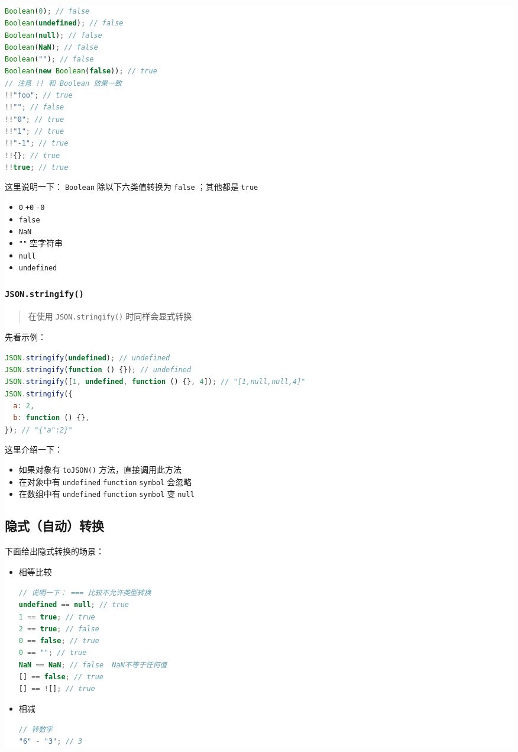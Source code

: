 ```js
Boolean(0); // false
Boolean(undefined); // false
Boolean(null); // false
Boolean(NaN); // false
Boolean(""); // false
Boolean(new Boolean(false)); // true
// 注意 !! 和 Boolean 效果一致
!!"foo"; // true
!!""; // false
!!"0"; // true
!!"1"; // true
!!"-1"; // true
!!{}; // true
!!true; // true
```

这里说明一下： `Boolean` 除以下六类值转换为 `false` ；其他都是 `true`

- `0` `+0` `-0`
- `false`
- `NaN`
- `""` 空字符串
- `null`
- `undefined`

### `JSON.stringify()`

> 在使用 `JSON.stringify()` 时同样会显式转换

先看示例：

```js
JSON.stringify(undefined); // undefined
JSON.stringify(function () {}); // undefined
JSON.stringify([1, undefined, function () {}, 4]); // "[1,null,null,4]"
JSON.stringify({
  a: 2,
  b: function () {},
}); // "{"a":2}"
```

这里介绍一下：

- 如果对象有 `toJSON()` 方法，直接调用此方法
- 在对象中有 `undefined` `function` `symbol` 会忽略
- 在数组中有 `undefined` `function` `symbol` 变 `null`

## 隐式（自动）转换

下面给出隐式转换的场景：

- 相等比较
  ```js
  // 说明一下： === 比较不允许类型转换
  undefined == null; // true
  1 == true; // true
  2 == true; // false
  0 == false; // true
  0 == ""; // true
  NaN == NaN; // false  NaN不等于任何值
  [] == false; // true
  [] == ![]; // true
  ```
- 相减
  ```js
  // 转数字
  "6" - "3"; // 3
  ```